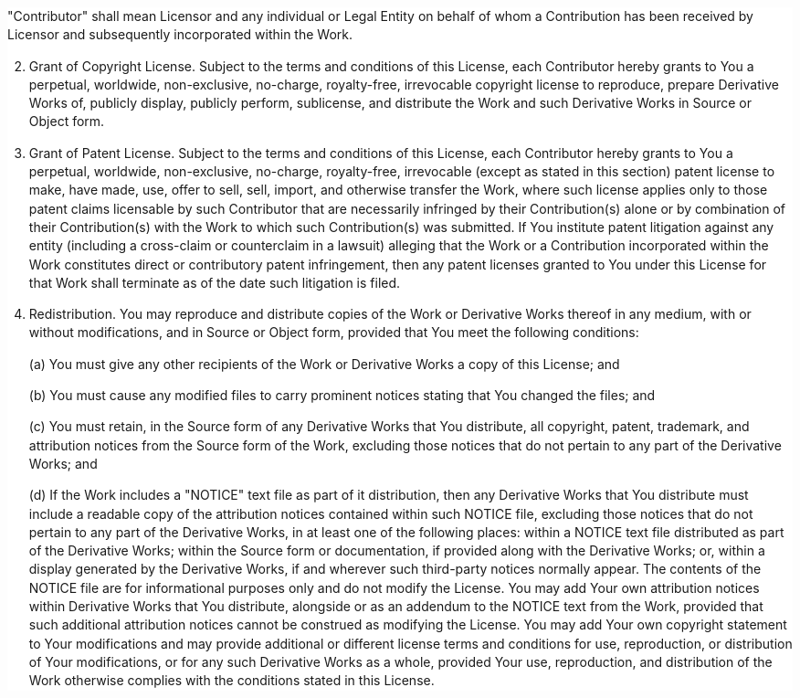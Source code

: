    "Contributor" shall mean Licensor and any individual or Legal Entity
   on behalf of whom a Contribution has been received by Licensor and
   subsequently incorporated within the Work.

2. Grant of Copyright License. Subject to the terms and conditions of
   this License, each Contributor hereby grants to You a perpetual,
   worldwide, non-exclusive, no-charge, royalty-free, irrevocable
   copyright license to reproduce, prepare Derivative Works of,
   publicly display, publicly perform, sublicense, and distribute the
   Work and such Derivative Works in Source or Object form.

3. Grant of Patent License. Subject to the terms and conditions of
   this License, each Contributor hereby grants to You a perpetual,
   worldwide, non-exclusive, no-charge, royalty-free, irrevocable
   (except as stated in this section) patent license to make, have made,
   use, offer to sell, sell, import, and otherwise transfer the Work,
   where such license applies only to those patent claims licensable
   by such Contributor that are necessarily infringed by their
   Contribution(s) alone or by combination of their Contribution(s)
   with the Work to which such Contribution(s) was submitted. If You
   institute patent litigation against any entity (including a
   cross-claim or counterclaim in a lawsuit) alleging that the Work
   or a Contribution incorporated within the Work constitutes direct
   or contributory patent infringement, then any patent licenses
   granted to You under this License for that Work shall terminate
   as of the date such litigation is filed.

4. Redistribution. You may reproduce and distribute copies of the
   Work or Derivative Works thereof in any medium, with or without
   modifications, and in Source or Object form, provided that You
   meet the following conditions:

   (a) You must give any other recipients of the Work or Derivative Works a copy of this License; and

   (b) You must cause any modified files to carry prominent notices stating that You changed the files; and

   (c) You must retain, in the Source form of any Derivative Works that You distribute, all copyright, patent, trademark, and attribution notices from the Source form of the Work, excluding those notices that do not pertain to any part of the Derivative Works; and

   (d) If the Work includes a "NOTICE" text file as part of it distribution, then any Derivative Works that You distribute must include a readable copy of the attribution notices contained within such NOTICE file, excluding those notices that do not pertain to any part of the Derivative Works, in at least one of the following places: within a NOTICE text file distributed as part of the Derivative Works; within the Source form or documentation, if provided along with the Derivative Works; or, within a display generated by the Derivative Works, if and wherever such third-party notices normally appear. The contents of the NOTICE file are for informational purposes only and do not modify the License. You may add Your own attribution notices within Derivative Works that You distribute, alongside or as an addendum to the NOTICE text from the Work, provided that such additional attribution notices cannot be construed as modifying the License.
You may add Your own copyright statement to Your modifications and may provide additional or different license terms and conditions for use, reproduction, or distribution of Your modifications, or for any such Derivative Works as a whole, provided Your use, reproduction, and distribution of the Work otherwise complies with the conditions stated in this License.
